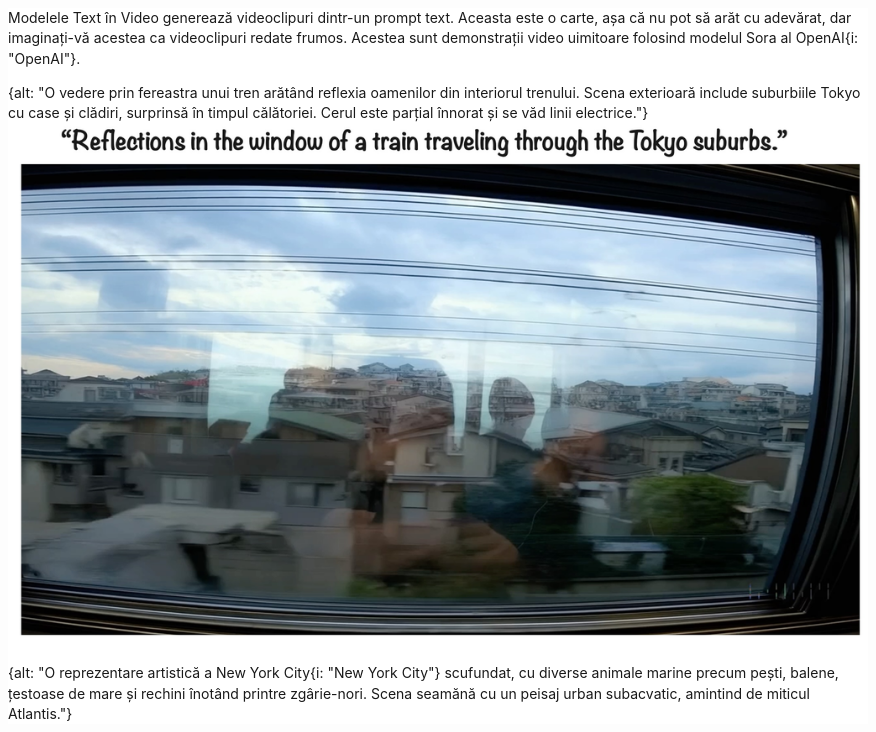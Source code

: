 Modelele Text în Video generează videoclipuri dintr-un prompt text. Aceasta este o carte, așa că nu pot să arăt cu adevărat, dar imaginați-vă acestea ca videoclipuri redate frumos. Acestea sunt demonstrații video uimitoare folosind modelul Sora al OpenAI{i: "OpenAI"}.

{alt: "O vedere prin fereastra unui tren arătând reflexia oamenilor din interiorul trenului. Scena exterioară include suburbiile Tokyo cu case și clădiri, surprinsă în timpul călătoriei. Cerul este parțial înnorat și se văd linii electrice."}
![](resources/070-text-to-video-1.jpg)

{alt: "O reprezentare artistică a New York City{i: "New York City"} scufundat, cu diverse animale marine precum pești, balene, țestoase de mare și rechini înotând printre zgârie-nori. Scena seamănă cu un peisaj urban subacvatic, amintind de miticul Atlantis."}